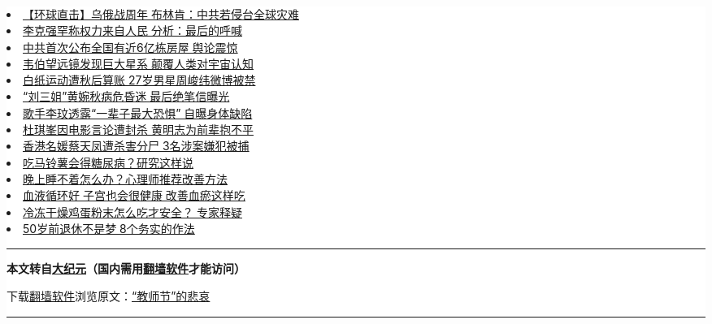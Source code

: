 <li><a href="https://github.com/19920513/djy/blob/master/gb/23/2/24/n13937530.md#1">【环球直击】乌俄战周年 布林肯：中共若侵台全球灾难</a></li>
<li><a href="https://github.com/19920513/djy/blob/master/gb/23/2/23/n13936222.md#1">李克强罕称权力来自人民 分析：最后的呼喊</a></li>
<li><a href="https://github.com/19920513/djy/blob/master/gb/23/2/22/n13935889.md#1">中共首次公布全国有近6亿栋房屋 舆论震惊</a></li>
<li><a href="https://github.com/19920513/djy/blob/master/gb/23/2/23/n13935981.md#1">韦伯望远镜发现巨大星系 颠覆人类对宇宙认知</a></li>
<li><a href="https://github.com/19920513/djy/blob/master/gb/23/2/22/n13935855.md#1">白纸运动遭秋后算账 27岁男星周峻纬微博被禁</a></li>
<li><a href="https://github.com/19920513/djy/blob/master/gb/23/2/23/n13935998.md#1">“刘三姐”黄婉秋病危昏迷 最后绝笔信曝光</a></li>
<li><a href="https://github.com/19920513/djy/blob/master/gb/23/2/23/n13936794.md#1">歌手李玟透露“一辈子最大恐惧” 自曝身体缺陷</a></li>
<li><a href="https://github.com/19920513/djy/blob/master/gb/23/2/23/n13936731.md#1">杜琪峯因电影言论遭封杀 黄明志为前辈抱不平</a></li>
<li><a href="https://github.com/19920513/djy/blob/master/gb/23/2/25/n13937673.md#1">香港名媛蔡天凤遭杀害分尸 3名涉案嫌犯被捕</a></li>
<li><a href="https://github.com/19920513/djy/blob/master/gb/23/2/15/n13930478.md#1">吃马铃薯会得糖尿病？研究这样说</a></li>
<li><a href="https://github.com/19920513/djy/blob/master/gb/23/2/23/n13936555.md#1">晚上睡不着怎么办？心理师推荐改善方法</a></li>
<li><a href="https://github.com/19920513/djy/blob/master/gb/23/2/16/n13930856.md#1">血液循环好 子宫也会很健康 改善血瘀这样吃</a></li>
<li><a href="https://github.com/19920513/djy/blob/master/gb/23/2/23/n13936303.md#1">冷冻干燥鸡蛋粉末怎么吃才安全？ 专家释疑</a></li>
<li><a href="https://github.com/19920513/djy/blob/master/gb/23/2/15/n13930473.md#1">50岁前退休不是梦 8个务实的作法</a></li>
<hr>

<strong>本文转自<a href="https://www.epochtimes.com">大纪元</a>（国内需用<a href="https://github.com/19920513/www/blob/master/README.md#8">翻墙软件</a>才能访问）</strong><p>下载<a href="https://github.com/19920513/www/blob/master/README.md#8">翻墙软件</a>浏览原文：<a href="https://www.epochtimes.com/gb/18/9/11/n10706567.htm">“教师节”的悲哀</a></p><hr>
